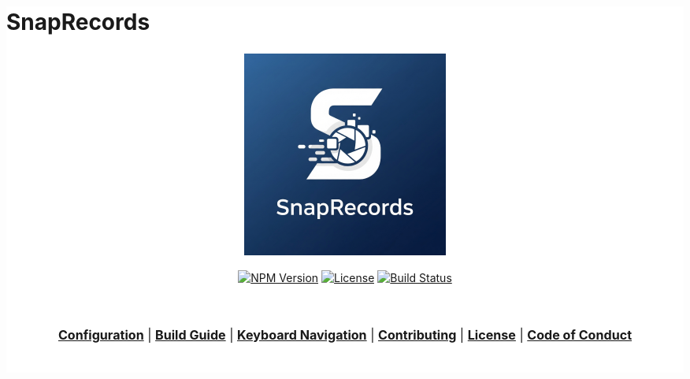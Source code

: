 # SnapRecords

<p align="center">
  <img src="https://github.com/lbassuncao/SnapRecords/blob/main/docs/SnapRecords.png?raw=true" alt="SnapRecords Logo" width="256">
</p>

<p align="center">
  <a href="https://www.npmjs.com/package/snap-records"><img src="https://img.shields.io/npm/v/snap-records.svg" alt="NPM Version"></a>
  <a href="./docs/LICENSE.txt"><img src="https://img.shields.io/npm/l/snap-records.svg" alt="License"></a>
  <a href="https://github.com/lbassuncao/SnapRecords/actions/workflows/ci.yml"><img src="https://github.com/lbassuncao/SnapRecords/actions/workflows/ci.yml/badge.svg" alt="Build Status"></a>
</p>

<br>

<p align="center" style="font-size: 1.15rem">
  <strong><a href="./docs/CONFIG.md">Configuration</a></strong> |
  <strong><a href="./docs/BUILD.md">Build Guide</a></strong> |
  <strong><a href="./docs/KEYBOARD.md">Keyboard Navigation</a></strong> |
  <strong><a href="./CONTRIBUTING.md">Contributing</a></strong> |
  <strong><a href="./docs/LICENSE.txt">License</a></strong> |
  <strong><a href="./docs/COC.md">Code of Conduct</a></strong>
</p>

<br>
